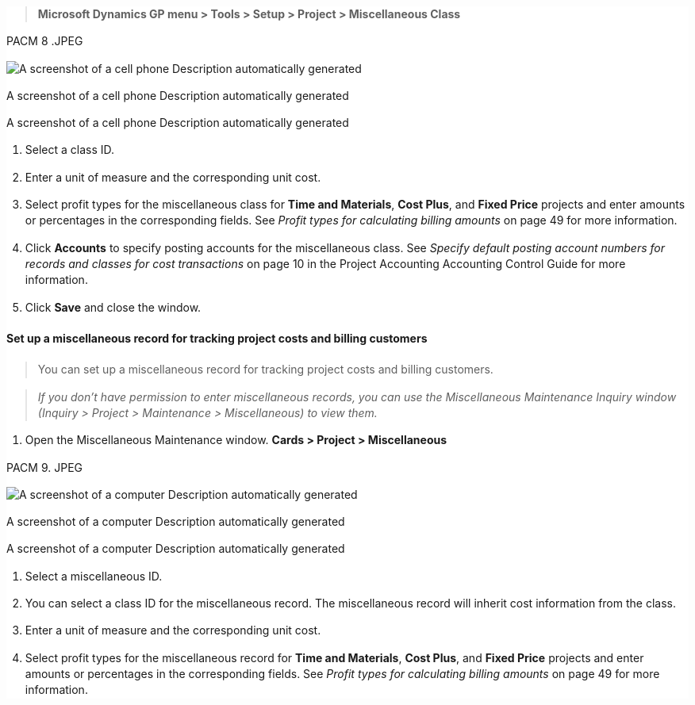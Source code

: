 >   **Microsoft Dynamics GP menu \> Tools \> Setup \> Project \> Miscellaneous
>   Class**

PACM 8 .JPEG

![A screenshot of a cell phone Description automatically generated](media/86e0c89ef872f6fbbbc4b8ccdb52f4bb.jpg)

A screenshot of a cell phone Description automatically generated

A screenshot of a cell phone Description automatically generated

1.  Select a class ID.

2.  Enter a unit of measure and the corresponding unit cost.

3.  Select profit types for the miscellaneous class for **Time and Materials**,
    **Cost Plus**, and **Fixed Price** projects and enter amounts or percentages
    in the corresponding fields. See *Profit types for calculating billing
    amounts* on page 49 for more information.

4.  Click **Accounts** to specify posting accounts for the miscellaneous class.
    See *Specify default posting account numbers for records and classes for
    cost transactions* on page 10 in the Project Accounting Accounting Control
    Guide for more information.

5.  Click **Save** and close the window.

#### Set up a miscellaneous record for tracking project costs and billing customers

>   You can set up a miscellaneous record for tracking project costs and billing
>   customers.

>   *If you don’t have permission to enter miscellaneous records, you can use
>   the Miscellaneous Maintenance Inquiry window (Inquiry \> Project \>
>   Maintenance \> Miscellaneous) to view them.*

1.  Open the Miscellaneous Maintenance window. **Cards \> Project \>
    Miscellaneous**

PACM 9. JPEG

![A screenshot of a computer Description automatically generated](media/e904916f422da929fc7a080fafd70233.jpg)

A screenshot of a computer Description automatically generated

A screenshot of a computer Description automatically generated

1.  Select a miscellaneous ID.

2.  You can select a class ID for the miscellaneous record. The miscellaneous
    record will inherit cost information from the class.

3.  Enter a unit of measure and the corresponding unit cost.

4.  Select profit types for the miscellaneous record for **Time and Materials**,
    **Cost Plus**, and **Fixed Price** projects and enter amounts or percentages
    in the corresponding fields. See *Profit types for calculating billing
    amounts* on page 49 for more information.
